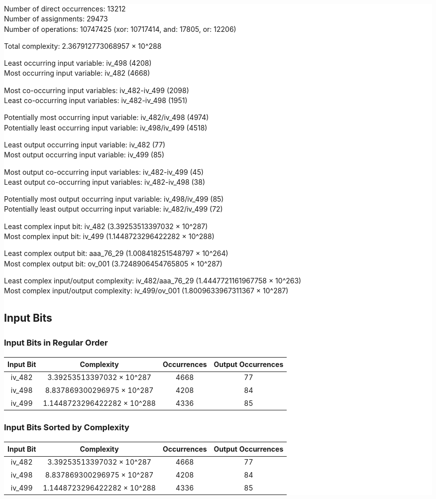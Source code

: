 Number of direct occurrences: 13212  
Number of assignments: 29473  
Number of operations: 10747425
(xor: 10717414,
and: 17805,
or: 12206)

Total complexity: 2.367912773068957 × 10^288

Least occurring input variable: iv_498 (4208)  
Most occurring input variable: iv_482 (4668)

Most co-occurring input variables: iv_482-iv_499 (2098)  
Least co-occurring input variables: iv_482-iv_498 (1951)

Potentially most occurring input variable: iv_482/iv_498 (4974)  
Potentially least occurring input variable: iv_498/iv_499 (4518)

Least output occurring input variable: iv_482 (77)  
Most output occurring input variable: iv_499 (85)

Most output co-occurring input variables: iv_482-iv_499 (45)  
Least output co-occurring input variables: iv_482-iv_498 (38)

Potentially most output occurring input variable: iv_498/iv_499 (85)  
Potentially least output occurring input variable: iv_482/iv_499 (72)

Least complex input bit: iv_482 (3.39253513397032 × 10^287)  
Most complex input bit: iv_499 (1.1448723296422282 × 10^288)

Least complex output bit: aaa_76_29 (1.008418251548797 × 10^264)  
Most complex output bit: ov_001 (3.7248906454765805 × 10^287)

Least complex input/output complexity: iv_482/aaa_76_29 (1.4447721161967758 × 10^263)  
Most complex input/output complexity: iv_499/ov_001 (1.8009633967311367 × 10^287)

## Input Bits

### Input Bits in Regular Order

| Input Bit | Complexity | Occurrences | Output Occurrences |
|:---------:|:----------:|:-----------:|:------------------:|
| iv_482 | 3.39253513397032 × 10^287 | 4668 | 77 |
| iv_498 | 8.837869300296975 × 10^287 | 4208 | 84 |
| iv_499 | 1.1448723296422282 × 10^288 | 4336 | 85 |

### Input Bits Sorted by Complexity

| Input Bit | Complexity | Occurrences | Output Occurrences |
|:---------:|:----------:|:-----------:|:------------------:|
| iv_482 | 3.39253513397032 × 10^287 | 4668 | 77 |
| iv_498 | 8.837869300296975 × 10^287 | 4208 | 84 |
| iv_499 | 1.1448723296422282 × 10^288 | 4336 | 85 |
